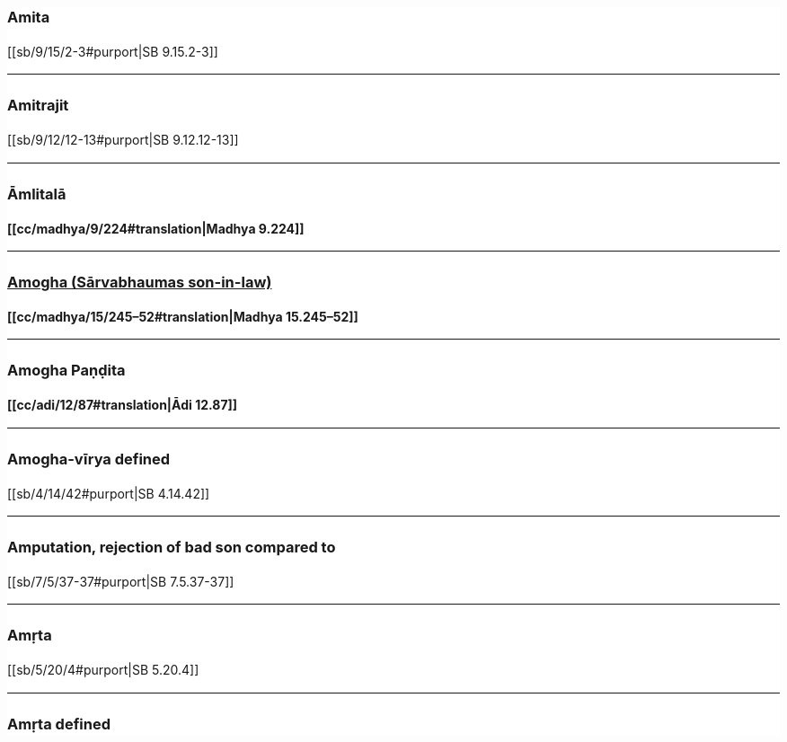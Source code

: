 ### Amita

[[sb/9/15/2-3#purport|SB 9.15.2-3]]


---

### Amitrajit

[[sb/9/12/12-13#purport|SB 9.12.12-13]]


---

### Āmlitalā

**[[cc/madhya/9/224#translation|Madhya 9.224]]**


---

### [Amogha (Sārvabhaumas son-in-law)](../entries/amogha-sarvabhaumas-son-in-law.md)

**[[cc/madhya/15/245–52#translation|Madhya 15.245–52]]**

---

### Amogha Paṇḍita

**[[cc/adi/12/87#translation|Ādi 12.87]]**


---

### Amogha-vīrya defined

[[sb/4/14/42#purport|SB 4.14.42]]


---

### Amputation, rejection of bad son compared to

[[sb/7/5/37-37#purport|SB 7.5.37-37]]


---

### Amṛta

[[sb/5/20/4#purport|SB 5.20.4]]


---

### Amṛta defined
